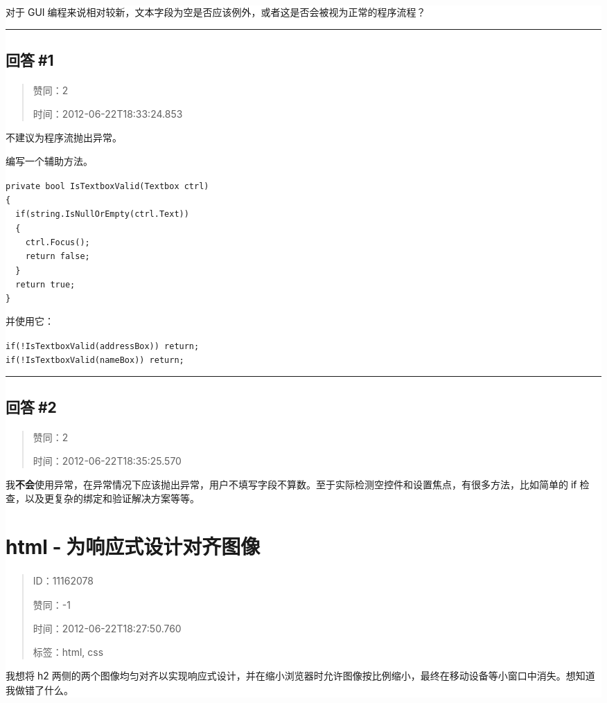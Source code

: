 对于 GUI 编程来说相对较新，文本字段为空是否应该例外，或者这是否会被视为正常的程序流程？

* * *

## 回答 #1

> 赞同：2
> 
> 时间：2012-06-22T18:33:24.853

不建议为程序流抛出异常。

编写一个辅助方法。

```
private bool IsTextboxValid(Textbox ctrl)
{
  if(string.IsNullOrEmpty(ctrl.Text))
  {  
    ctrl.Focus();
    return false;
  }
  return true;
} 
```

并使用它：

```
if(!IsTextboxValid(addressBox)) return;
if(!IsTextboxValid(nameBox)) return; 
```

* * *

## 回答 #2

> 赞同：2
> 
> 时间：2012-06-22T18:35:25.570

我**不会**使用异常，在异常情况下应该抛出异常，用户不填写字段不算数。至于实际检测空控件和设置焦点，有很多方法，比如简单的 if 检查，以及更复杂的绑定和验证解决方案等等。

# html - 为响应式设计对齐图像

> ID：11162078
> 
> 赞同：-1
> 
> 时间：2012-06-22T18:27:50.760
> 
> 标签：html, css

我想将 h2 两侧的两个图像均匀对齐以实现响应式设计，并在缩小浏览器时允许图像按比例缩小，最终在移动设备等小窗口中消失。想知道我做错了什么。
